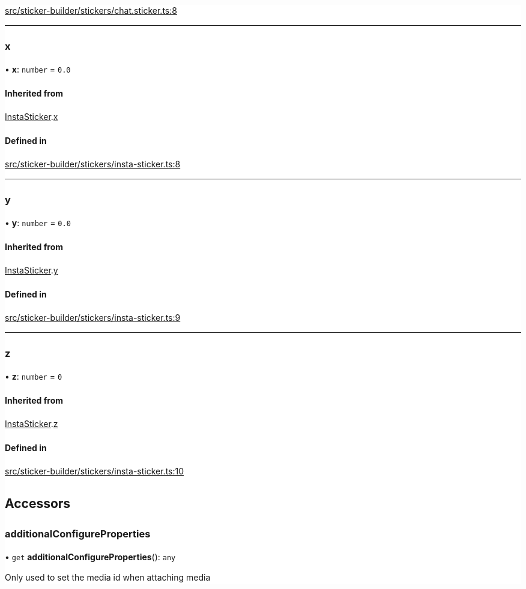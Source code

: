 [src/sticker-builder/stickers/chat.sticker.ts:8](https://github.com/Nerixyz/instagram-private-api/blob/b3351b9/src/sticker-builder/stickers/chat.sticker.ts#L8)

___

### x

• **x**: `number` = `0.0`

#### Inherited from

[InstaSticker](InstaSticker.md).[x](InstaSticker.md#x)

#### Defined in

[src/sticker-builder/stickers/insta-sticker.ts:8](https://github.com/Nerixyz/instagram-private-api/blob/b3351b9/src/sticker-builder/stickers/insta-sticker.ts#L8)

___

### y

• **y**: `number` = `0.0`

#### Inherited from

[InstaSticker](InstaSticker.md).[y](InstaSticker.md#y)

#### Defined in

[src/sticker-builder/stickers/insta-sticker.ts:9](https://github.com/Nerixyz/instagram-private-api/blob/b3351b9/src/sticker-builder/stickers/insta-sticker.ts#L9)

___

### z

• **z**: `number` = `0`

#### Inherited from

[InstaSticker](InstaSticker.md).[z](InstaSticker.md#z)

#### Defined in

[src/sticker-builder/stickers/insta-sticker.ts:10](https://github.com/Nerixyz/instagram-private-api/blob/b3351b9/src/sticker-builder/stickers/insta-sticker.ts#L10)

## Accessors

### additionalConfigureProperties

• `get` **additionalConfigureProperties**(): `any`

Only used to set the media id when attaching media
